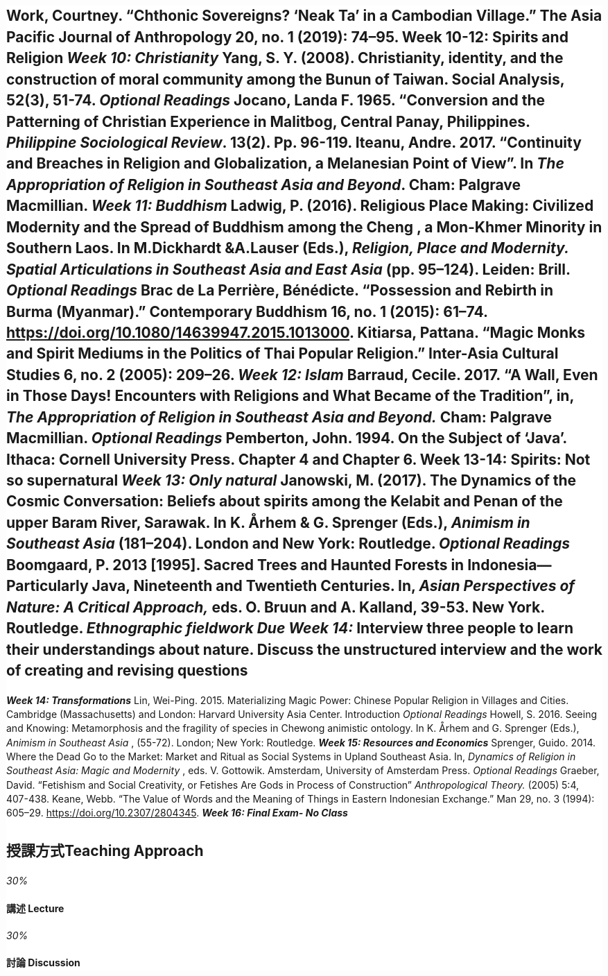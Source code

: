 Work, Courtney. “Chthonic Sovereigns? ‘Neak Ta’ in a Cambodian Village.” The Asia Pacific Journal of Anthropology 20, no. 1 (2019): 74–95.
**Week 10-12: Spirits and Religion**
**_Week 10: Christianity_**
Yang, S. Y. (2008). Christianity, identity, and the construction of moral community among the Bunun of Taiwan. Social Analysis, 52(3), 51-74.
_Optional Readings_
Jocano, Landa F. 1965. “Conversion and the Patterning of Christian Experience in Malitbog, Central Panay, Philippines. _Philippine Sociological Review_. 13(2). Pp. 96-119.
Iteanu, Andre. 2017. “Continuity and Breaches in Religion and Globalization, a Melanesian Point of View”. In _The Appropriation of Religion in Southeast Asia and Beyond_. Cham: Palgrave Macmillian.
**_Week 11: Buddhism_**
Ladwig, P. (2016). Religious Place Making: Civilized Modernity and the Spread of Buddhism among the Cheng , a Mon-Khmer Minority in Southern Laos. In M.Dickhardt &A.Lauser (Eds.), _Religion, Place and Modernity. Spatial Articulations in Southeast Asia and East Asia_ (pp. 95–124). Leiden: Brill.
_Optional Readings_
Brac de La Perrière, Bénédicte. “Possession and Rebirth in Burma (Myanmar).” Contemporary 
Buddhism 16, no. 1 (2015): 61–74. https://doi.org/10.1080/14639947.2015.1013000.
Kitiarsa, Pattana. “Magic Monks and Spirit Mediums in the Politics of Thai Popular Religion.” Inter-Asia Cultural Studies 6, no. 2 (2005): 209–26.
**_Week 12: Islam_**
Barraud, Cecile. 2017. “A Wall, Even in Those Days! Encounters with Religions and What Became of the Tradition”, in, _The Appropriation of Religion in Southeast Asia and Beyond._ Cham: Palgrave Macmillian. 
_Optional Readings_
Pemberton, John. 1994. On the Subject of ‘Java’. Ithaca: Cornell University Press. Chapter 4 and Chapter 6.
**Week 13-14: Spirits: Not so supernatural**
**_Week 13: Only natural_**
Janowski, M. (2017). The Dynamics of the Cosmic Conversation: Beliefs about spirits among the Kelabit and Penan of the upper Baram River, Sarawak. In K. Århem & G. Sprenger (Eds.), _Animism in Southeast Asia_ (181–204). London and New York: Routledge.
_Optional Readings_
Boomgaard, P. 2013 [1995]. Sacred Trees and Haunted Forests in Indonesia—Particularly Java, Nineteenth and Twentieth Centuries. In, _Asian Perspectives of Nature: A Critical Approach,_ eds. O. Bruun and A. Kalland, 39-53. New York. Routledge.
_Ethnographic fieldwork Due Week 14:_ Interview three people to learn their understandings about nature. Discuss the unstructured interview and the work of creating and revising questions  
---  
**_Week 14: Transformations_**
Lin, Wei-Ping. 2015. Materializing Magic Power: Chinese Popular Religion in Villages and Cities. Cambridge (Massachusetts) and London: Harvard University Asia Center. Introduction 
_Optional Readings_
Howell, S. 2016. Seeing and Knowing: Metamorphosis and the fragility of species in Chewong animistic ontology. In K. Århem and G. Sprenger (Eds.), _Animism in Southeast Asia_ , (55-72). London; New York: Routledge.
**_Week 15: Resources and Economics_**
Sprenger, Guido. 2014. Where the Dead Go to the Market: Market and Ritual as Social Systems in Upland Southeast Asia. In, _Dynamics of Religion in Southeast Asia: Magic and Modernity_ , eds. V. Gottowik. Amsterdam, University of Amsterdam Press.
_Optional Readings_
Graeber, David. “Fetishism and Social Creativity, or Fetishes Are Gods in Process of Construction” _Anthropological Theory._ (2005) 5:4, 407-438.
Keane, Webb. “The Value of Words and the Meaning of Things in Eastern Indonesian Exchange.” Man 29, no. 3 (1994): 605–29. https://doi.org/10.2307/2804345.
**_Week 16: Final Exam- No Class_**
##  授課方式Teaching Approach
_30%_
####  講述 Lecture
_30%_
####  討論 Discussion